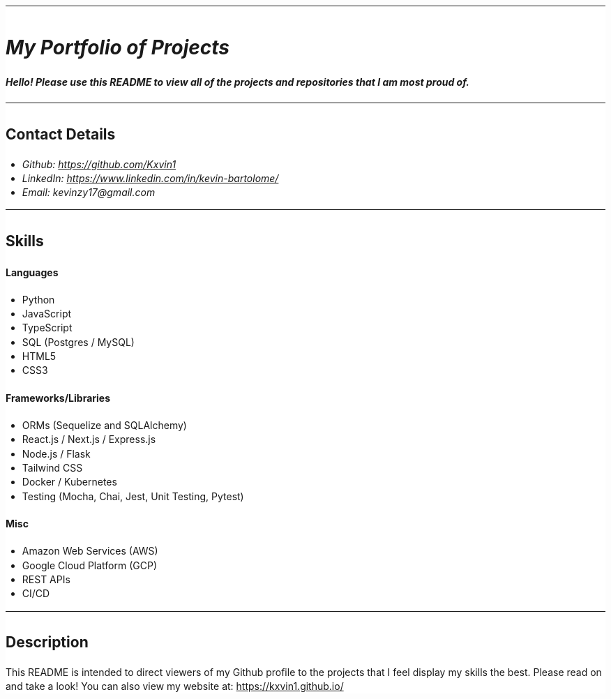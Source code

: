 ---
<My project portfolio README.md file for github>

# _My Portfolio of Projects_

#### _Hello! Please use this README to view all of the projects and repositories that I am most proud of._

____

## Contact Details


* _Github: https://github.com/Kxvin1_
* _LinkedIn: https://www.linkedin.com/in/kevin-bartolome/_
* _Email: kevinzy17@gmail.com_

____

## Skills

#### Languages
* Python
* JavaScript
* TypeScript
* SQL (Postgres / MySQL)
* HTML5
* CSS3

#### Frameworks/Libraries
* ORMs (Sequelize and SQLAlchemy)
* React.js / Next.js / Express.js
* Node.js / Flask
* Tailwind CSS
* Docker / Kubernetes
* Testing (Mocha, Chai, Jest, Unit Testing, Pytest)

#### Misc
* Amazon Web Services (AWS)
* Google Cloud Platform (GCP)
* REST APIs
* CI/CD

____

## Description

This README is intended to direct viewers of my  Github profile to the projects that I feel  display my skills the best.  Please read on and  take a look!  You can also view my website at: https://kxvin1.github.io/
